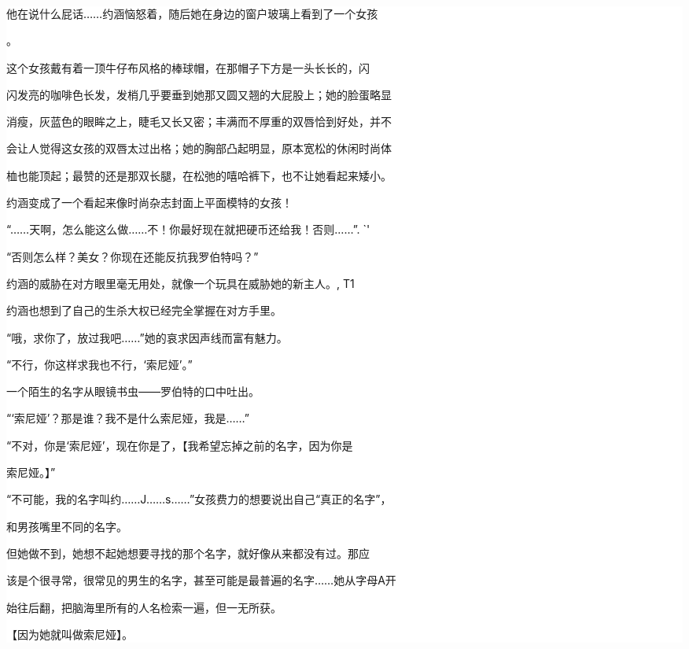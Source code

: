 
他在说什么屁话……约涵恼怒着，随后她在身边的窗户玻璃上看到了一个女孩

。





这个女孩戴有着一顶牛仔布风格的棒球帽，在那帽子下方是一头长长的，闪

闪发亮的咖啡色长发，发梢几乎要垂到她那又圆又翘的大屁股上；她的脸蛋略显

消瘦，灰蓝色的眼眸之上，睫毛又长又密；丰满而不厚重的双唇恰到好处，并不

会让人觉得这女孩的双唇太过出格；她的胸部凸起明显，原本宽松的休闲时尚体

桖也能顶起；最赞的还是那双长腿，在松弛的嘻哈裤下，也不让她看起来矮小。

约涵变成了一个看起来像时尚杂志封面上平面模特的女孩！



“……天啊，怎么能这么做……不！你最好现在就把硬币还给我！否则……”. `'



“否则怎么样？美女？你现在还能反抗我罗伯特吗？”



约涵的威胁在对方眼里毫无用处，就像一个玩具在威胁她的新主人。, T1

约涵也想到了自己的生杀大权已经完全掌握在对方手里。

“哦，求你了，放过我吧……”她的哀求因声线而富有魅力。



“不行，你这样求我也不行，‘索尼娅’。”

一个陌生的名字从眼镜书虫——罗伯特的口中吐出。





“‘索尼娅’？那是谁？我不是什么索尼娅，我是……”



“不对，你是‘索尼娅’，现在你是了，【我希望忘掉之前的名字，因为你是

索尼娅。】”



“不可能，我的名字叫约……J……s……”女孩费力的想要说出自己“真正的名字”，

和男孩嘴里不同的名字。



但她做不到，她想不起她想要寻找的那个名字，就好像从来都没有过。那应

该是个很寻常，很常见的男生的名字，甚至可能是最普遍的名字……她从字母A开

始往后翻，把脑海里所有的人名检索一遍，但一无所获。





【因为她就叫做索尼娅】。
